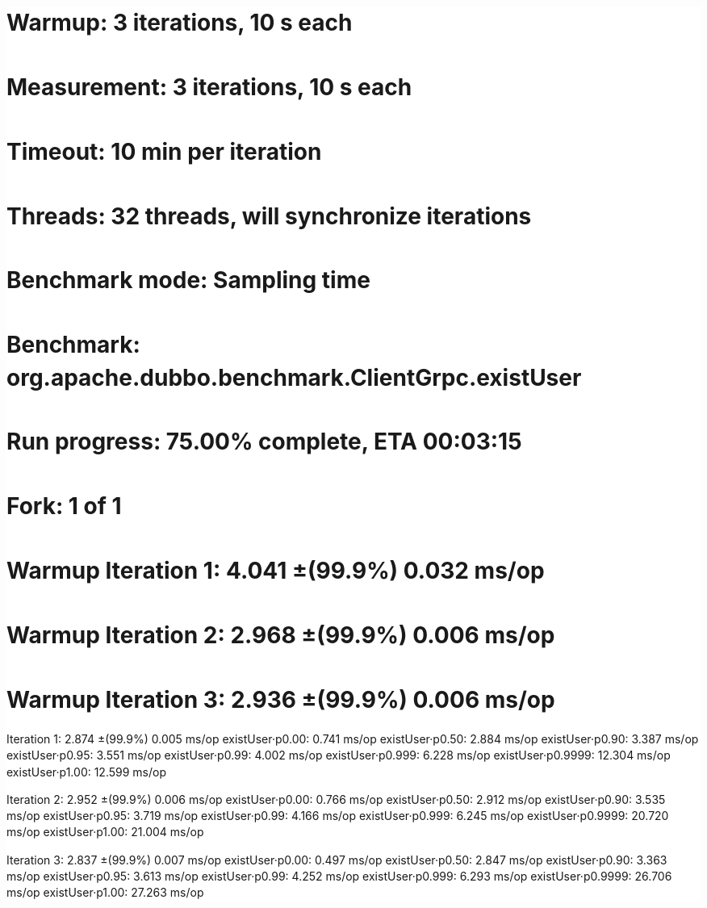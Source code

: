 # Warmup: 3 iterations, 10 s each
# Measurement: 3 iterations, 10 s each
# Timeout: 10 min per iteration
# Threads: 32 threads, will synchronize iterations
# Benchmark mode: Sampling time
# Benchmark: org.apache.dubbo.benchmark.ClientGrpc.existUser

# Run progress: 75.00% complete, ETA 00:03:15
# Fork: 1 of 1
# Warmup Iteration   1: 4.041 ±(99.9%) 0.032 ms/op
# Warmup Iteration   2: 2.968 ±(99.9%) 0.006 ms/op
# Warmup Iteration   3: 2.936 ±(99.9%) 0.006 ms/op
Iteration   1: 2.874 ±(99.9%) 0.005 ms/op
                 existUser·p0.00:   0.741 ms/op
                 existUser·p0.50:   2.884 ms/op
                 existUser·p0.90:   3.387 ms/op
                 existUser·p0.95:   3.551 ms/op
                 existUser·p0.99:   4.002 ms/op
                 existUser·p0.999:  6.228 ms/op
                 existUser·p0.9999: 12.304 ms/op
                 existUser·p1.00:   12.599 ms/op

Iteration   2: 2.952 ±(99.9%) 0.006 ms/op
                 existUser·p0.00:   0.766 ms/op
                 existUser·p0.50:   2.912 ms/op
                 existUser·p0.90:   3.535 ms/op
                 existUser·p0.95:   3.719 ms/op
                 existUser·p0.99:   4.166 ms/op
                 existUser·p0.999:  6.245 ms/op
                 existUser·p0.9999: 20.720 ms/op
                 existUser·p1.00:   21.004 ms/op

Iteration   3: 2.837 ±(99.9%) 0.007 ms/op
                 existUser·p0.00:   0.497 ms/op
                 existUser·p0.50:   2.847 ms/op
                 existUser·p0.90:   3.363 ms/op
                 existUser·p0.95:   3.613 ms/op
                 existUser·p0.99:   4.252 ms/op
                 existUser·p0.999:  6.293 ms/op
                 existUser·p0.9999: 26.706 ms/op
                 existUser·p1.00:   27.263 ms/op
